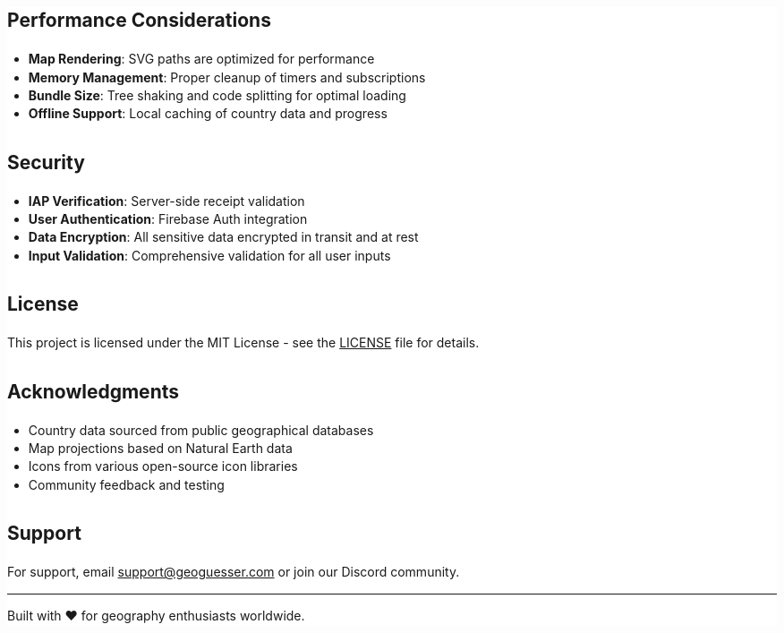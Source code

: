 ## Performance Considerations

-   **Map Rendering**: SVG paths are optimized for performance
-   **Memory Management**: Proper cleanup of timers and subscriptions
-   **Bundle Size**: Tree shaking and code splitting for optimal loading
-   **Offline Support**: Local caching of country data and progress

## Security

-   **IAP Verification**: Server-side receipt validation
-   **User Authentication**: Firebase Auth integration
-   **Data Encryption**: All sensitive data encrypted in transit and at rest
-   **Input Validation**: Comprehensive validation for all user inputs

## License

This project is licensed under the MIT License - see the [LICENSE](LICENSE) file for details.

## Acknowledgments

-   Country data sourced from public geographical databases
-   Map projections based on Natural Earth data
-   Icons from various open-source icon libraries
-   Community feedback and testing

## Support

For support, email support@geoguesser.com or join our Discord community.

---

Built with ❤️ for geography enthusiasts worldwide.
